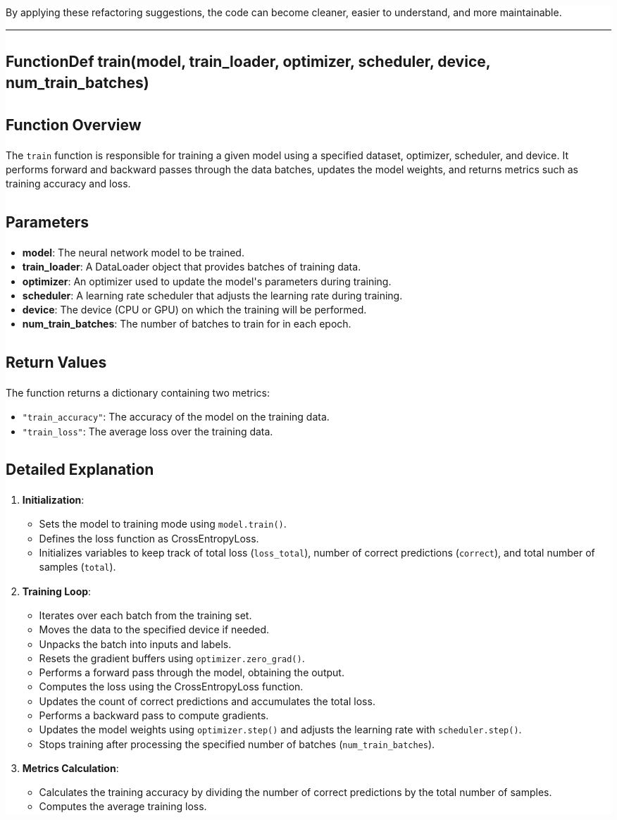 By applying these refactoring suggestions, the code can become cleaner, easier to understand, and more maintainable.
***
## FunctionDef train(model, train_loader, optimizer, scheduler, device, num_train_batches)
## Function Overview

The `train` function is responsible for training a given model using a specified dataset, optimizer, scheduler, and device. It performs forward and backward passes through the data batches, updates the model weights, and returns metrics such as training accuracy and loss.

## Parameters

- **model**: The neural network model to be trained.
- **train_loader**: A DataLoader object that provides batches of training data.
- **optimizer**: An optimizer used to update the model's parameters during training.
- **scheduler**: A learning rate scheduler that adjusts the learning rate during training.
- **device**: The device (CPU or GPU) on which the training will be performed.
- **num_train_batches**: The number of batches to train for in each epoch.

## Return Values

The function returns a dictionary containing two metrics:
- `"train_accuracy"`: The accuracy of the model on the training data.
- `"train_loss"`: The average loss over the training data.

## Detailed Explanation

1. **Initialization**:
   - Sets the model to training mode using `model.train()`.
   - Defines the loss function as CrossEntropyLoss.
   - Initializes variables to keep track of total loss (`loss_total`), number of correct predictions (`correct`), and total number of samples (`total`).

2. **Training Loop**:
   - Iterates over each batch from the training set.
   - Moves the data to the specified device if needed.
   - Unpacks the batch into inputs and labels.
   - Resets the gradient buffers using `optimizer.zero_grad()`.
   - Performs a forward pass through the model, obtaining the output.
   - Computes the loss using the CrossEntropyLoss function.
   - Updates the count of correct predictions and accumulates the total loss.
   - Performs a backward pass to compute gradients.
   - Updates the model weights using `optimizer.step()` and adjusts the learning rate with `scheduler.step()`.
   - Stops training after processing the specified number of batches (`num_train_batches`).

3. **Metrics Calculation**:
   - Calculates the training accuracy by dividing the number of correct predictions by the total number of samples.
   - Computes the average training loss.
